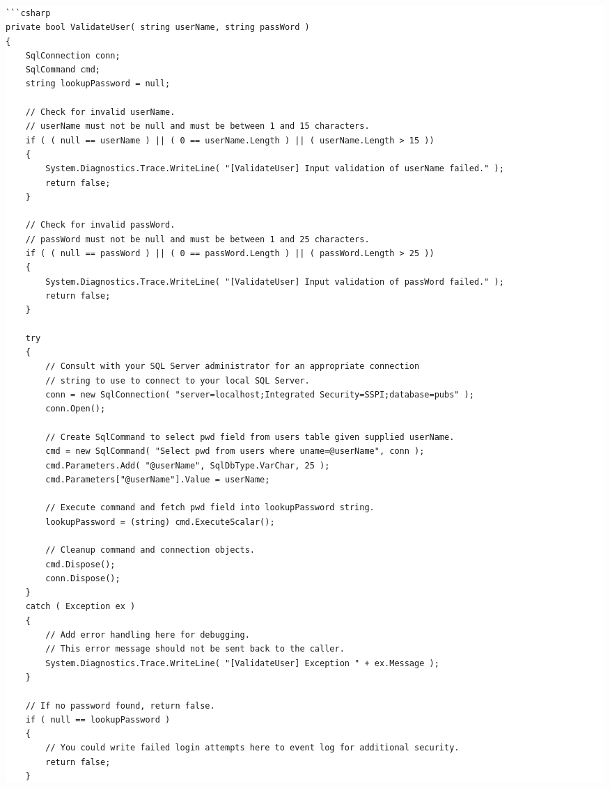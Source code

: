     ```csharp
    private bool ValidateUser( string userName, string passWord )
    {
        SqlConnection conn;
        SqlCommand cmd;
        string lookupPassword = null;

        // Check for invalid userName.
        // userName must not be null and must be between 1 and 15 characters.
        if ( ( null == userName ) || ( 0 == userName.Length ) || ( userName.Length > 15 ))
        {
            System.Diagnostics.Trace.WriteLine( "[ValidateUser] Input validation of userName failed." );
            return false;
        }

        // Check for invalid passWord.
        // passWord must not be null and must be between 1 and 25 characters.
        if ( ( null == passWord ) || ( 0 == passWord.Length ) || ( passWord.Length > 25 ))
        {
            System.Diagnostics.Trace.WriteLine( "[ValidateUser] Input validation of passWord failed." );
            return false;
        }

        try
        {
            // Consult with your SQL Server administrator for an appropriate connection
            // string to use to connect to your local SQL Server.
            conn = new SqlConnection( "server=localhost;Integrated Security=SSPI;database=pubs" );
            conn.Open();

            // Create SqlCommand to select pwd field from users table given supplied userName.
            cmd = new SqlCommand( "Select pwd from users where uname=@userName", conn );
            cmd.Parameters.Add( "@userName", SqlDbType.VarChar, 25 );
            cmd.Parameters["@userName"].Value = userName;

            // Execute command and fetch pwd field into lookupPassword string.
            lookupPassword = (string) cmd.ExecuteScalar();

            // Cleanup command and connection objects.
            cmd.Dispose();
            conn.Dispose();
        }
        catch ( Exception ex )
        {
            // Add error handling here for debugging.
            // This error message should not be sent back to the caller.
            System.Diagnostics.Trace.WriteLine( "[ValidateUser] Exception " + ex.Message );
        }

        // If no password found, return false.
        if ( null == lookupPassword )
        {
            // You could write failed login attempts here to event log for additional security.
            return false;
        }
